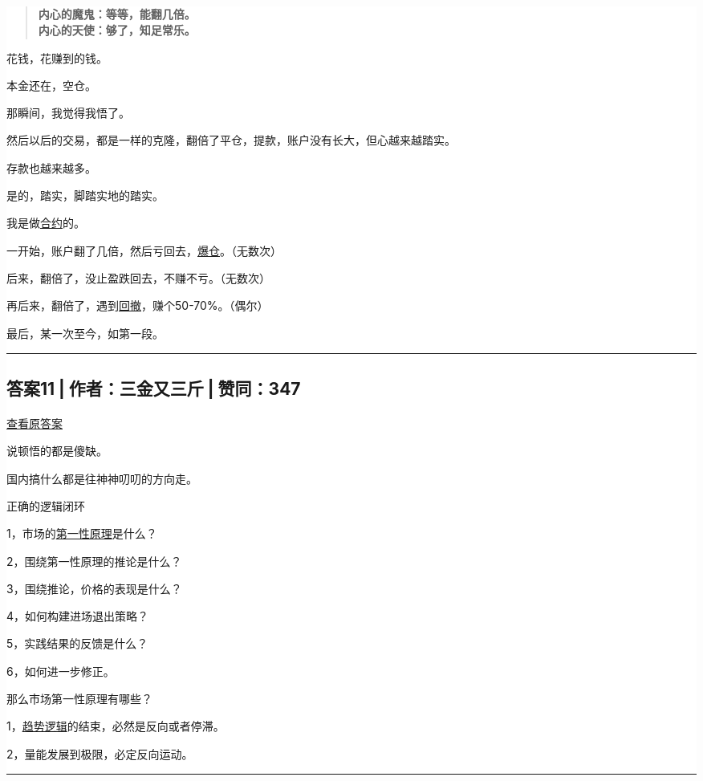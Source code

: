 > **内心的魔鬼：等等，能翻几倍。**  
> **内心的天使：够了，知足常乐。**

  

花钱，花赚到的钱。

本金还在，空仓。

那瞬间，我觉得我悟了。

然后以后的交易，都是一样的克隆，翻倍了平仓，提款，账户没有长大，但心越来越踏实。

存款也越来越多。

是的，踏实，脚踏实地的踏实。

  

我是做[合约](https://zhida.zhihu.com/search?content_id=621015453&content_type=Answer&match_order=1&q=%E5%90%88%E7%BA%A6&zhida_source=entity)的。

一开始，账户翻了几倍，然后亏回去，[爆仓](https://zhida.zhihu.com/search?content_id=621015453&content_type=Answer&match_order=1&q=%E7%88%86%E4%BB%93&zhida_source=entity)。（无数次）

后来，翻倍了，没止盈跌回去，不赚不亏。（无数次）

再后来，翻倍了，遇到[回撤](https://zhida.zhihu.com/search?content_id=621015453&content_type=Answer&match_order=1&q=%E5%9B%9E%E6%92%A4&zhida_source=entity)，赚个50-70%。（偶尔）

最后，某一次至今，如第一段。

---

## 答案11 | 作者：三金又三斤 | 赞同：347

[查看原答案](https://www.zhihu.com/question/607430514/answer/3225222032)

说顿悟的都是傻缺。

国内搞什么都是往神神叨叨的方向走。

正确的逻辑闭环

1，市场的[第一性原理](https://zhida.zhihu.com/search?content_id=616484695&content_type=Answer&match_order=1&q=%E7%AC%AC%E4%B8%80%E6%80%A7%E5%8E%9F%E7%90%86&zhida_source=entity)是什么？

2，围绕第一性原理的推论是什么？

3，围绕推论，价格的表现是什么？

4，如何构建进场退出策略？

5，实践结果的反馈是什么？

6，如何进一步修正。

那么市场第一性原理有哪些？

1，[趋势逻辑](https://zhida.zhihu.com/search?content_id=616484695&content_type=Answer&match_order=1&q=%E8%B6%8B%E5%8A%BF%E9%80%BB%E8%BE%91&zhida_source=entity)的结束，必然是反向或者停滞。

2，量能发展到极限，必定反向运动。

---